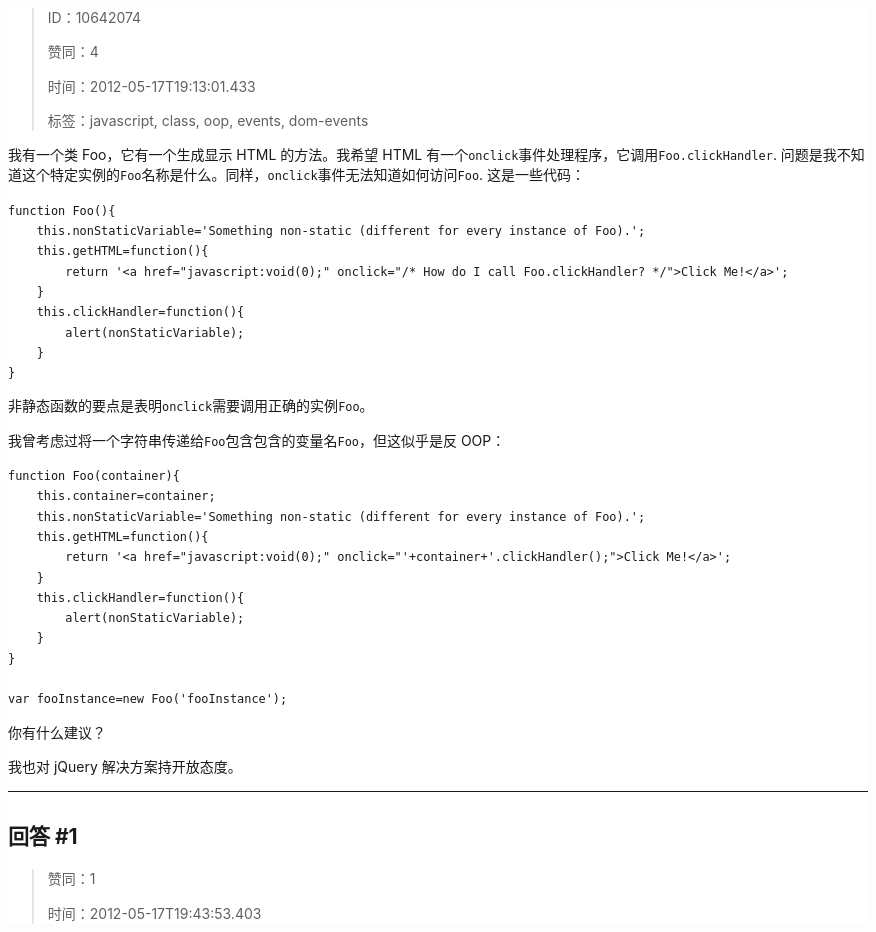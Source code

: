 > ID：10642074
> 
> 赞同：4
> 
> 时间：2012-05-17T19:13:01.433
> 
> 标签：javascript, class, oop, events, dom-events

我有一个类 Foo，它有一个生成显示 HTML 的方法。我希望 HTML 有一个`onclick`事件处理程序，它调用`Foo.clickHandler`. 问题是我不知道这个特定实例的`Foo`名称是什么。同样，`onclick`事件无法知道如何访问`Foo`. 这是一些代码：

```
function Foo(){
    this.nonStaticVariable='Something non-static (different for every instance of Foo).';
    this.getHTML=function(){
        return '<a href="javascript:void(0);" onclick="/* How do I call Foo.clickHandler? */">Click Me!</a>';
    }
    this.clickHandler=function(){
        alert(nonStaticVariable);
    }
} 
```

非静态函数的要点是表明`onclick`需要调用正确的实例`Foo`。

我曾考虑过将一个字符串传递给`Foo`包含包含的变量名`Foo`，但这似乎是反 OOP：

```
function Foo(container){
    this.container=container;
    this.nonStaticVariable='Something non-static (different for every instance of Foo).';
    this.getHTML=function(){
        return '<a href="javascript:void(0);" onclick="'+container+'.clickHandler();">Click Me!</a>';
    }
    this.clickHandler=function(){
        alert(nonStaticVariable);
    }
}

var fooInstance=new Foo('fooInstance'); 
```

你有什么建议？

我也对 jQuery 解决方案持开放态度。

* * *

## 回答 #1

> 赞同：1
> 
> 时间：2012-05-17T19:43:53.403
